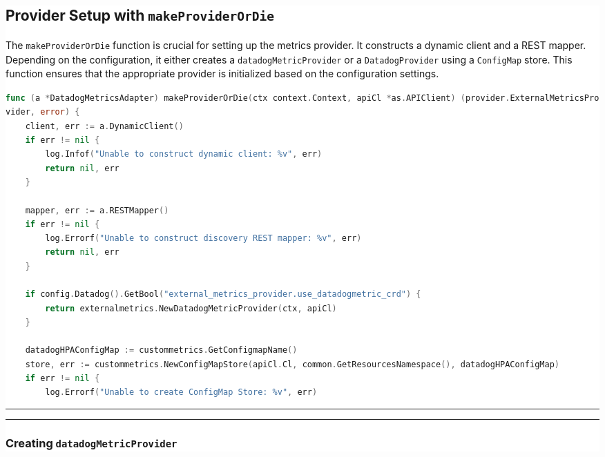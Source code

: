 ## Provider Setup with <SwmToken path="cmd/cluster-agent/custommetrics/server.go" pos="95:9:9" line-data="func (a *DatadogMetricsAdapter) makeProviderOrDie(ctx context.Context, apiCl *as.APIClient) (provider.ExternalMetricsProvider, error) {">`makeProviderOrDie`</SwmToken>

The <SwmToken path="cmd/cluster-agent/custommetrics/server.go" pos="95:9:9" line-data="func (a *DatadogMetricsAdapter) makeProviderOrDie(ctx context.Context, apiCl *as.APIClient) (provider.ExternalMetricsProvider, error) {">`makeProviderOrDie`</SwmToken> function is crucial for setting up the metrics provider. It constructs a dynamic client and a REST mapper. Depending on the configuration, it either creates a <SwmToken path="pkg/clusteragent/autoscaling/externalmetrics/provider.go" pos="50:14:14" line-data="// NewDatadogMetricProvider configures and returns a new datadogMetricProvider">`datadogMetricProvider`</SwmToken> or a `DatadogProvider` using a <SwmToken path="cmd/cluster-agent/custommetrics/server.go" pos="115:12:12" line-data="		log.Errorf(&quot;Unable to create ConfigMap Store: %v&quot;, err)">`ConfigMap`</SwmToken> store. This function ensures that the appropriate provider is initialized based on the configuration settings.

```go
func (a *DatadogMetricsAdapter) makeProviderOrDie(ctx context.Context, apiCl *as.APIClient) (provider.ExternalMetricsProvider, error) {
	client, err := a.DynamicClient()
	if err != nil {
		log.Infof("Unable to construct dynamic client: %v", err)
		return nil, err
	}

	mapper, err := a.RESTMapper()
	if err != nil {
		log.Errorf("Unable to construct discovery REST mapper: %v", err)
		return nil, err
	}

	if config.Datadog().GetBool("external_metrics_provider.use_datadogmetric_crd") {
		return externalmetrics.NewDatadogMetricProvider(ctx, apiCl)
	}

	datadogHPAConfigMap := custommetrics.GetConfigmapName()
	store, err := custommetrics.NewConfigMapStore(apiCl.Cl, common.GetResourcesNamespace(), datadogHPAConfigMap)
	if err != nil {
		log.Errorf("Unable to create ConfigMap Store: %v", err)
```

---

</SwmSnippet>

<SwmSnippet path="/pkg/clusteragent/autoscaling/externalmetrics/provider.go" line="50">

---

### Creating <SwmToken path="pkg/clusteragent/autoscaling/externalmetrics/provider.go" pos="50:14:14" line-data="// NewDatadogMetricProvider configures and returns a new datadogMetricProvider">`datadogMetricProvider`</SwmToken>
